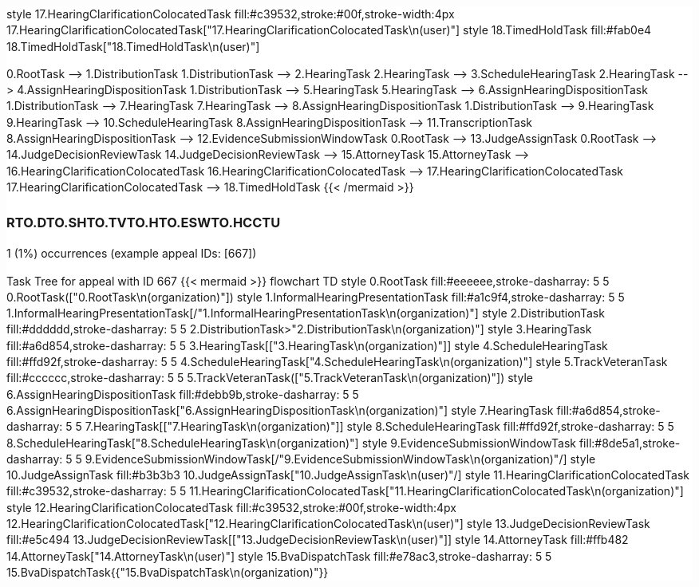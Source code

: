 style 17.HearingClarificationColocatedTask fill:#c39532,stroke:#00f,stroke-width:4px
  17.HearingClarificationColocatedTask["17.HearingClarificationColocatedTask\n(user)"]
style 18.TimedHoldTask fill:#fab0e4
  18.TimedHoldTask["18.TimedHoldTask\n(user)"]

0.RootTask --> 1.DistributionTask
1.DistributionTask --> 2.HearingTask
2.HearingTask --> 3.ScheduleHearingTask
2.HearingTask --> 4.AssignHearingDispositionTask
1.DistributionTask --> 5.HearingTask
5.HearingTask --> 6.AssignHearingDispositionTask
1.DistributionTask --> 7.HearingTask
7.HearingTask --> 8.AssignHearingDispositionTask
1.DistributionTask --> 9.HearingTask
9.HearingTask --> 10.ScheduleHearingTask
8.AssignHearingDispositionTask --> 11.TranscriptionTask
8.AssignHearingDispositionTask --> 12.EvidenceSubmissionWindowTask
0.RootTask --> 13.JudgeAssignTask
0.RootTask --> 14.JudgeDecisionReviewTask
14.JudgeDecisionReviewTask --> 15.AttorneyTask
15.AttorneyTask --> 16.HearingClarificationColocatedTask
16.HearingClarificationColocatedTask --> 17.HearingClarificationColocatedTask
17.HearingClarificationColocatedTask --> 18.TimedHoldTask
{{< /mermaid >}}


### RTO.DTO.SHTO.TVTO.HTO.ESWTO.HCCTU

1 (1%) occurrences (example appeal IDs: [667])

Task Tree for appeal with ID 667
{{< mermaid >}}
flowchart TD
style 0.RootTask fill:#eeeeee,stroke-dasharray: 5 5
  0.RootTask(["0.RootTask\n(organization)"])
style 1.InformalHearingPresentationTask fill:#a1c9f4,stroke-dasharray: 5 5
  1.InformalHearingPresentationTask[/"1.InformalHearingPresentationTask\n(organization)"\]
style 2.DistributionTask fill:#dddddd,stroke-dasharray: 5 5
  2.DistributionTask>"2.DistributionTask\n(organization)"]
style 3.HearingTask fill:#a6d854,stroke-dasharray: 5 5
  3.HearingTask[["3.HearingTask\n(organization)"]]
style 4.ScheduleHearingTask fill:#ffd92f,stroke-dasharray: 5 5
  4.ScheduleHearingTask["4.ScheduleHearingTask\n(organization)"]
style 5.TrackVeteranTask fill:#cccccc,stroke-dasharray: 5 5
  5.TrackVeteranTask(["5.TrackVeteranTask\n(organization)"])
style 6.AssignHearingDispositionTask fill:#debb9b,stroke-dasharray: 5 5
  6.AssignHearingDispositionTask["6.AssignHearingDispositionTask\n(organization)"]
style 7.HearingTask fill:#a6d854,stroke-dasharray: 5 5
  7.HearingTask[["7.HearingTask\n(organization)"]]
style 8.ScheduleHearingTask fill:#ffd92f,stroke-dasharray: 5 5
  8.ScheduleHearingTask["8.ScheduleHearingTask\n(organization)"]
style 9.EvidenceSubmissionWindowTask fill:#8de5a1,stroke-dasharray: 5 5
  9.EvidenceSubmissionWindowTask[/"9.EvidenceSubmissionWindowTask\n(organization)"/]
style 10.JudgeAssignTask fill:#b3b3b3
  10.JudgeAssignTask[\"10.JudgeAssignTask\n(user)"/]
style 11.HearingClarificationColocatedTask fill:#c39532,stroke-dasharray: 5 5
  11.HearingClarificationColocatedTask["11.HearingClarificationColocatedTask\n(organization)"]
style 12.HearingClarificationColocatedTask fill:#c39532,stroke:#00f,stroke-width:4px
  12.HearingClarificationColocatedTask["12.HearingClarificationColocatedTask\n(user)"]
style 13.JudgeDecisionReviewTask fill:#e5c494
  13.JudgeDecisionReviewTask[["13.JudgeDecisionReviewTask\n(user)"]]
style 14.AttorneyTask fill:#ffb482
  14.AttorneyTask["14.AttorneyTask\n(user)"]
style 15.BvaDispatchTask fill:#e78ac3,stroke-dasharray: 5 5
  15.BvaDispatchTask{{"15.BvaDispatchTask\n(organization)"}}